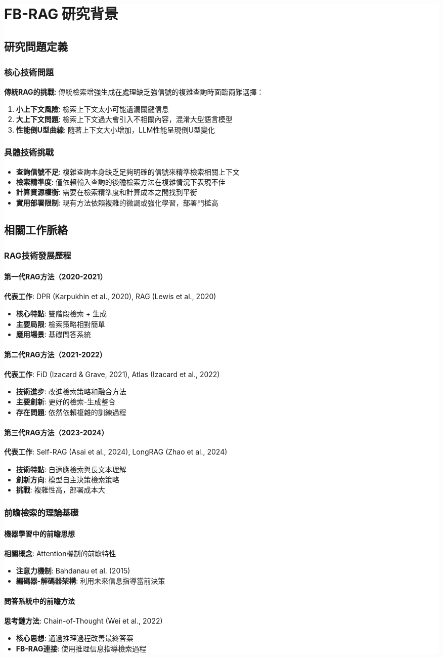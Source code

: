 # FB-RAG 研究背景

## 研究問題定義

### 核心技術問題
**傳統RAG的挑戰**: 傳統檢索增強生成在處理缺乏強信號的複雜查詢時面臨兩難選擇：
1. **小上下文風險**: 檢索上下文太小可能遺漏關鍵信息
2. **大上下文問題**: 檢索上下文過大會引入不相關內容，混淆大型語言模型
3. **性能倒U型曲線**: 隨著上下文大小增加，LLM性能呈現倒U型變化

### 具體技術挑戰
- **查詢信號不足**: 複雜查詢本身缺乏足夠明確的信號來精準檢索相關上下文
- **檢索精準度**: 僅依賴輸入查詢的後瞻檢索方法在複雜情況下表現不佳
- **計算資源權衡**: 需要在檢索精準度和計算成本之間找到平衡
- **實用部署限制**: 現有方法依賴複雜的微調或強化學習，部署門檻高

## 相關工作脈絡

### RAG技術發展歷程

#### 第一代RAG方法（2020-2021）
**代表工作**: DPR (Karpukhin et al., 2020), RAG (Lewis et al., 2020)
- **核心特點**: 雙階段檢索 + 生成
- **主要局限**: 檢索策略相對簡單
- **應用場景**: 基礎問答系統

#### 第二代RAG方法（2021-2022）
**代表工作**: FiD (Izacard & Grave, 2021), Atlas (Izacard et al., 2022)
- **技術進步**: 改進檢索策略和融合方法
- **主要創新**: 更好的檢索-生成整合
- **存在問題**: 依然依賴複雜的訓練過程

#### 第三代RAG方法（2023-2024）
**代表工作**: Self-RAG (Asai et al., 2024), LongRAG (Zhao et al., 2024)
- **技術特點**: 自適應檢索與長文本理解
- **創新方向**: 模型自主決策檢索策略
- **挑戰**: 複雜性高，部署成本大

### 前瞻檢索的理論基礎

#### 機器學習中的前瞻思想
**相關概念**: Attention機制的前瞻特性
- **注意力機制**: Bahdanau et al. (2015)
- **編碼器-解碼器架構**: 利用未來信息指導當前決策

#### 問答系統中的前瞻方法
**思考鏈方法**: Chain-of-Thought (Wei et al., 2022)
- **核心思想**: 通過推理過程改善最終答案
- **FB-RAG連接**: 使用推理信息指導檢索過程
